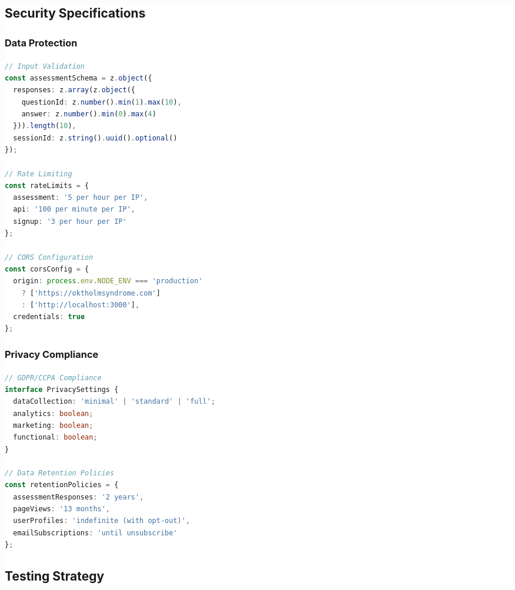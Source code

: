 
## Security Specifications

### Data Protection
```typescript
// Input Validation
const assessmentSchema = z.object({
  responses: z.array(z.object({
    questionId: z.number().min(1).max(10),
    answer: z.number().min(0).max(4)
  })).length(10),
  sessionId: z.string().uuid().optional()
});

// Rate Limiting
const rateLimits = {
  assessment: '5 per hour per IP',
  api: '100 per minute per IP',
  signup: '3 per hour per IP'
};

// CORS Configuration
const corsConfig = {
  origin: process.env.NODE_ENV === 'production' 
    ? ['https://oktholmsyndrome.com'] 
    : ['http://localhost:3000'],
  credentials: true
};
```

### Privacy Compliance
```typescript
// GDPR/CCPA Compliance
interface PrivacySettings {
  dataCollection: 'minimal' | 'standard' | 'full';
  analytics: boolean;
  marketing: boolean;
  functional: boolean;
}

// Data Retention Policies
const retentionPolicies = {
  assessmentResponses: '2 years',
  pageViews: '13 months',
  userProfiles: 'indefinite (with opt-out)',
  emailSubscriptions: 'until unsubscribe'
};
```

## Testing Strategy
